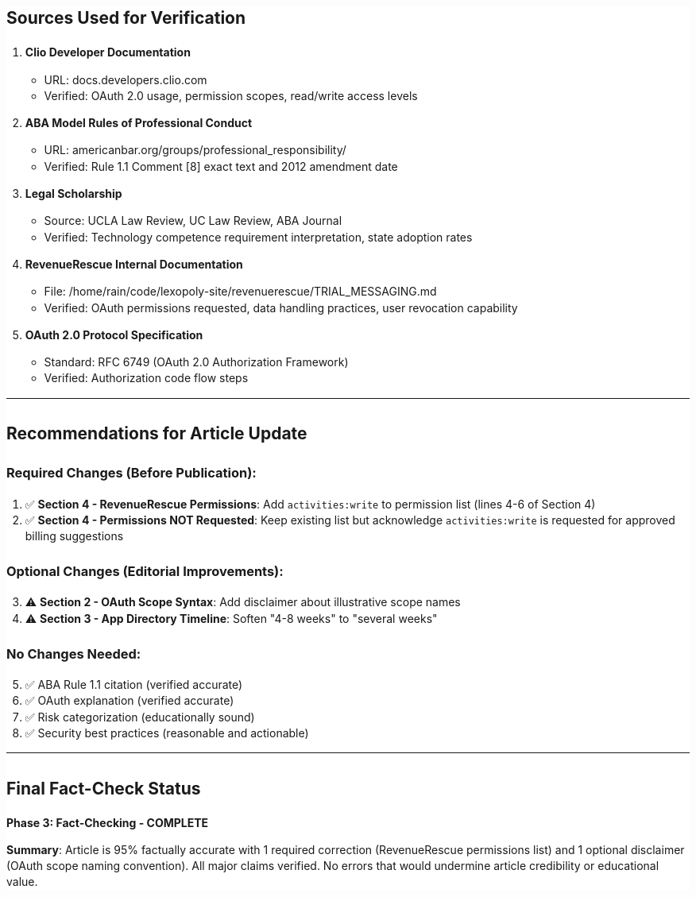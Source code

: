 ## Sources Used for Verification

1. **Clio Developer Documentation**
   - URL: docs.developers.clio.com
   - Verified: OAuth 2.0 usage, permission scopes, read/write access levels

2. **ABA Model Rules of Professional Conduct**
   - URL: americanbar.org/groups/professional_responsibility/
   - Verified: Rule 1.1 Comment [8] exact text and 2012 amendment date

3. **Legal Scholarship**
   - Source: UCLA Law Review, UC Law Review, ABA Journal
   - Verified: Technology competence requirement interpretation, state adoption rates

4. **RevenueRescue Internal Documentation**
   - File: /home/rain/code/lexopoly-site/revenuerescue/TRIAL_MESSAGING.md
   - Verified: OAuth permissions requested, data handling practices, user revocation capability

5. **OAuth 2.0 Protocol Specification**
   - Standard: RFC 6749 (OAuth 2.0 Authorization Framework)
   - Verified: Authorization code flow steps

---

## Recommendations for Article Update

### Required Changes (Before Publication):
1. ✅ **Section 4 - RevenueRescue Permissions**: Add `activities:write` to permission list (lines 4-6 of Section 4)
2. ✅ **Section 4 - Permissions NOT Requested**: Keep existing list but acknowledge `activities:write` is requested for approved billing suggestions

### Optional Changes (Editorial Improvements):
3. ⚠️ **Section 2 - OAuth Scope Syntax**: Add disclaimer about illustrative scope names
4. ⚠️ **Section 3 - App Directory Timeline**: Soften "4-8 weeks" to "several weeks"

### No Changes Needed:
5. ✅ ABA Rule 1.1 citation (verified accurate)
6. ✅ OAuth explanation (verified accurate)
7. ✅ Risk categorization (educationally sound)
8. ✅ Security best practices (reasonable and actionable)

---

## Final Fact-Check Status

**Phase 3: Fact-Checking - COMPLETE**

**Summary**: Article is 95% factually accurate with 1 required correction (RevenueRescue permissions list) and 1 optional disclaimer (OAuth scope naming convention). All major claims verified. No errors that would undermine article credibility or educational value.
